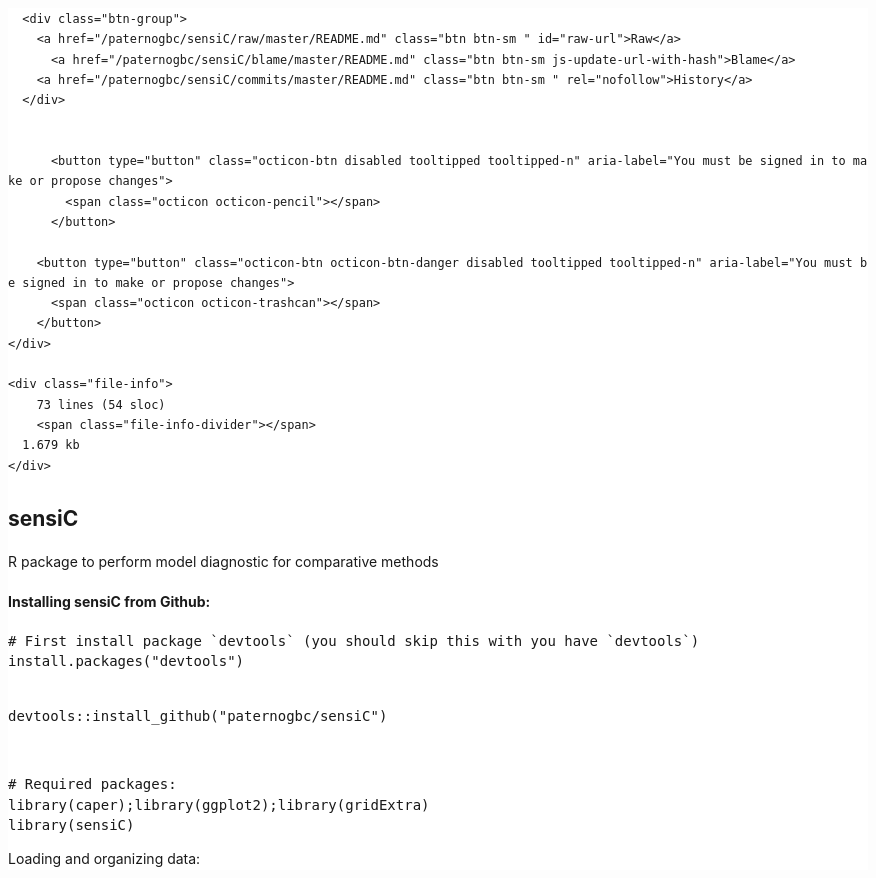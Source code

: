 <div class="file">
  <div class="file-header">
    <div class="file-actions">

      <div class="btn-group">
        <a href="/paternogbc/sensiC/raw/master/README.md" class="btn btn-sm " id="raw-url">Raw</a>
          <a href="/paternogbc/sensiC/blame/master/README.md" class="btn btn-sm js-update-url-with-hash">Blame</a>
        <a href="/paternogbc/sensiC/commits/master/README.md" class="btn btn-sm " rel="nofollow">History</a>
      </div>


          <button type="button" class="octicon-btn disabled tooltipped tooltipped-n" aria-label="You must be signed in to make or propose changes">
            <span class="octicon octicon-pencil"></span>
          </button>

        <button type="button" class="octicon-btn octicon-btn-danger disabled tooltipped tooltipped-n" aria-label="You must be signed in to make or propose changes">
          <span class="octicon octicon-trashcan"></span>
        </button>
    </div>

    <div class="file-info">
        73 lines (54 sloc)
        <span class="file-info-divider"></span>
      1.679 kb
    </div>
  </div>
    <div id="readme" class="blob instapaper_body">
    <article class="markdown-body entry-content" itemprop="mainContentOfPage"><h1>
<a id="user-content-sensic" class="anchor" href="#sensic" aria-hidden="true"><span class="octicon octicon-link"></span></a>sensiC</h1>

<p>R package to perform model diagnostic for comparative methods</p>

<h4>
<a id="user-content-installing-sensic-from-github" class="anchor" href="#installing-sensic-from-github" aria-hidden="true"><span class="octicon octicon-link"></span></a>Installing sensiC from Github:</h4>

<div class="highlight highlight-r"><pre><span class="pl-c"># First install package `devtools` (you should skip this with you have `devtools`)</span>
install.packages(<span class="pl-s"><span class="pl-pds">"</span>devtools<span class="pl-pds">"</span></span>)

<span class="pl-e">devtools</span><span class="pl-k">::</span>install_github(<span class="pl-s"><span class="pl-pds">"</span>paternogbc/sensiC<span class="pl-pds">"</span></span>)

<span class="pl-c"># Required packages:</span>
library(<span class="pl-smi">caper</span>);library(<span class="pl-smi">ggplot2</span>);library(<span class="pl-smi">gridExtra</span>)
library(<span class="pl-smi">sensiC</span>)</pre></div>

<p>Loading and organizing data:</p>
